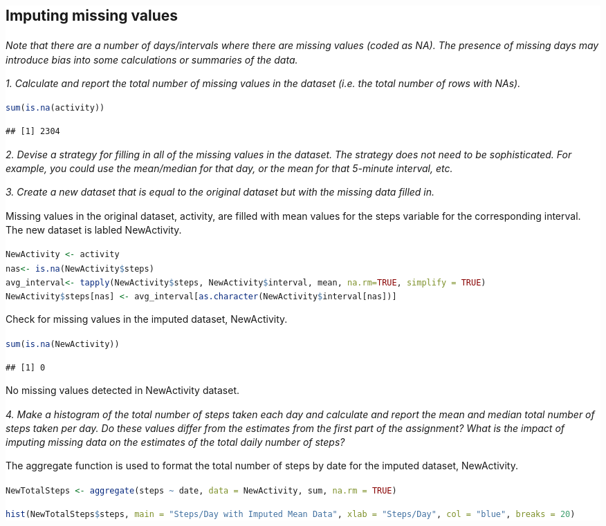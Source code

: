 Imputing missing values
-----------------------

*Note that there are a number of days/intervals where there are missing values (coded as NA). The presence of missing days may introduce bias into some calculations or summaries of the data.*

*1. Calculate and report the total number of missing values in the dataset (i.e. the total number of rows with NAs).*

``` r
sum(is.na(activity))
```

    ## [1] 2304

*2. Devise a strategy for filling in all of the missing values in the dataset. The strategy does not need to be sophisticated. For example, you could use the mean/median for that day, or the mean for that 5-minute interval, etc.*

*3. Create a new dataset that is equal to the original dataset but with the missing data filled in.*

Missing values in the original dataset, activity, are filled with mean values for the steps variable for the corresponding interval. The new dataset is labled NewActivity.

``` r
NewActivity <- activity
nas<- is.na(NewActivity$steps)
avg_interval<- tapply(NewActivity$steps, NewActivity$interval, mean, na.rm=TRUE, simplify = TRUE)
NewActivity$steps[nas] <- avg_interval[as.character(NewActivity$interval[nas])]
```

Check for missing values in the imputed dataset, NewActivity.

``` r
sum(is.na(NewActivity))
```

    ## [1] 0

No missing values detected in NewActivity dataset.

*4. Make a histogram of the total number of steps taken each day and calculate and report the mean and median total number of steps taken per day. Do these values differ from the estimates from the first part of the assignment? What is the impact of imputing missing data on the estimates of the total daily number of steps?*

The aggregate function is used to format the total number of steps by date for the imputed dataset, NewActivity.

``` r
NewTotalSteps <- aggregate(steps ~ date, data = NewActivity, sum, na.rm = TRUE)
```

``` r
hist(NewTotalSteps$steps, main = "Steps/Day with Imputed Mean Data", xlab = "Steps/Day", col = "blue", breaks = 20)
```
